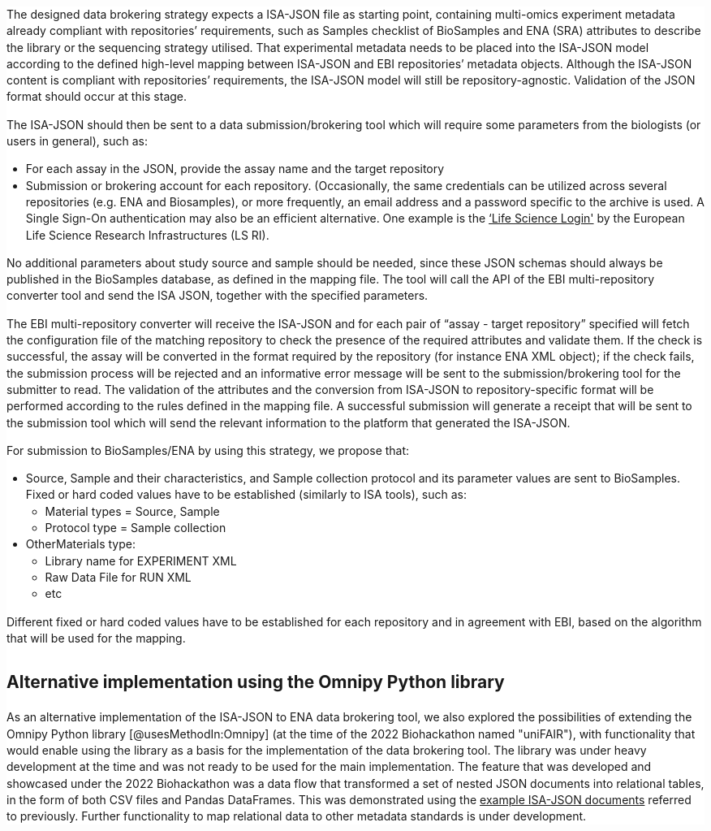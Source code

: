 
The designed data brokering strategy expects a ISA-JSON file as starting point, containing multi-omics experiment metadata already compliant with repositories’ requirements, such as Samples checklist of BioSamples and ENA (SRA) attributes to describe the library or the sequencing strategy utilised. That experimental metadata needs to be placed into the ISA-JSON model according to the defined high-level mapping between ISA-JSON and EBI repositories’ metadata objects. Although the ISA-JSON content is compliant with repositories’ requirements, the ISA-JSON model will still be repository-agnostic. Validation of the JSON format should occur at this stage. 

The ISA-JSON should then be sent to a data submission/brokering tool which will require some parameters from the biologists (or users in general), such as:

- For each assay in the JSON, provide the assay name and the target repository
- Submission or brokering account for each repository. (Occasionally, the same credentials can be utilized across several repositories (e.g. ENA and Biosamples), or more frequently, an email address and a password specific to the archive is used. A Single Sign-On authentication may also be an efficient alternative. One example is the [‘Life Science Login'](https://lifescience-ri.eu/ls-login/) by the European Life Science Research Infrastructures (LS RI). 

No additional parameters about study source and sample should be needed, since these JSON schemas should always be published in the BioSamples database, as defined in the mapping file. The tool will call the API of the EBI multi-repository converter tool and send the ISA JSON, together with the specified parameters. 

The EBI multi-repository converter will receive the ISA-JSON and for each pair of “assay - target repository” specified will fetch the configuration file of the matching repository to check the presence of the required attributes and validate them. If the check is successful, the assay will be converted in the format required by the repository (for instance ENA XML object); if the check fails, the submission process will be rejected and an informative error message will be sent to the submission/brokering tool for the submitter to read. The validation of the attributes and the conversion from ISA-JSON to repository-specific format will be performed according to the rules defined in the mapping file. A successful submission will generate a receipt that will be sent to the submission tool which will send the relevant information to the platform that generated the ISA-JSON.

For submission to BioSamples/ENA by using this strategy, we propose that:

- Source, Sample and their characteristics, and Sample collection protocol and its parameter values are sent to BioSamples. Fixed or hard coded values have to be established (similarly to ISA tools), such as:
	- Material types = Source, Sample
    - Protocol type = Sample collection
- OtherMaterials type: 
    - Library name for EXPERIMENT XML
    - Raw Data File for RUN XML
    - etc

Different fixed or hard coded values have to be established for each repository and in agreement with EBI, based on the algorithm that will be used for the mapping.

## Alternative implementation using the Omnipy Python library

As an alternative implementation of the ISA-JSON to ENA data brokering tool, we also explored the possibilities of extending the Omnipy Python library [@usesMethodIn:Omnipy] (at the time of the 2022 Biohackathon named "uniFAIR"), with functionality that would enable using the library as a basis for the implementation of the data brokering tool. The library was under heavy development at the time and was not ready to be used for the main implementation. The feature that was developed and showcased under the 2022 Biohackathon was a data flow that transformed a set of nested JSON documents into relational tables, in the form of both CSV files and Pandas DataFrames. This was demonstrated using the [example ISA-JSON documents](https://github.com/elixir-europe/biohackathon-projects-2022/tree/main/27/seek_isajson) referred to previously. Further functionality to map relational data to other metadata standards is under development.
